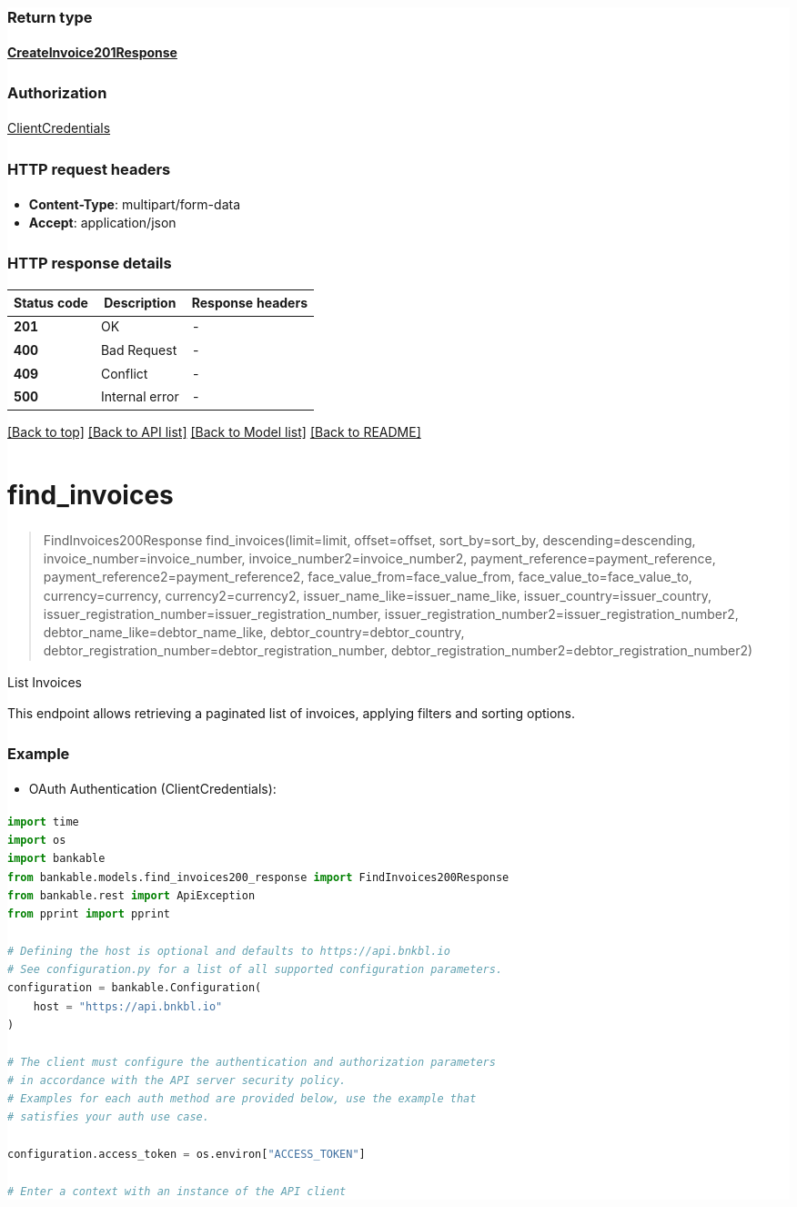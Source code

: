 ### Return type

[**CreateInvoice201Response**](CreateInvoice201Response.md)

### Authorization

[ClientCredentials](../README.md#ClientCredentials)

### HTTP request headers

 - **Content-Type**: multipart/form-data
 - **Accept**: application/json

### HTTP response details

| Status code | Description | Response headers |
|-------------|-------------|------------------|
**201** | OK |  -  |
**400** | Bad Request |  -  |
**409** | Conflict |  -  |
**500** | Internal error |  -  |

[[Back to top]](#) [[Back to API list]](../README.md#documentation-for-api-endpoints) [[Back to Model list]](../README.md#documentation-for-models) [[Back to README]](../README.md)

# **find_invoices**
> FindInvoices200Response find_invoices(limit=limit, offset=offset, sort_by=sort_by, descending=descending, invoice_number=invoice_number, invoice_number2=invoice_number2, payment_reference=payment_reference, payment_reference2=payment_reference2, face_value_from=face_value_from, face_value_to=face_value_to, currency=currency, currency2=currency2, issuer_name_like=issuer_name_like, issuer_country=issuer_country, issuer_registration_number=issuer_registration_number, issuer_registration_number2=issuer_registration_number2, debtor_name_like=debtor_name_like, debtor_country=debtor_country, debtor_registration_number=debtor_registration_number, debtor_registration_number2=debtor_registration_number2)

List Invoices

This endpoint allows retrieving a paginated list of invoices, applying filters and sorting options.

### Example

* OAuth Authentication (ClientCredentials):

```python
import time
import os
import bankable
from bankable.models.find_invoices200_response import FindInvoices200Response
from bankable.rest import ApiException
from pprint import pprint

# Defining the host is optional and defaults to https://api.bnkbl.io
# See configuration.py for a list of all supported configuration parameters.
configuration = bankable.Configuration(
    host = "https://api.bnkbl.io"
)

# The client must configure the authentication and authorization parameters
# in accordance with the API server security policy.
# Examples for each auth method are provided below, use the example that
# satisfies your auth use case.

configuration.access_token = os.environ["ACCESS_TOKEN"]

# Enter a context with an instance of the API client
```
